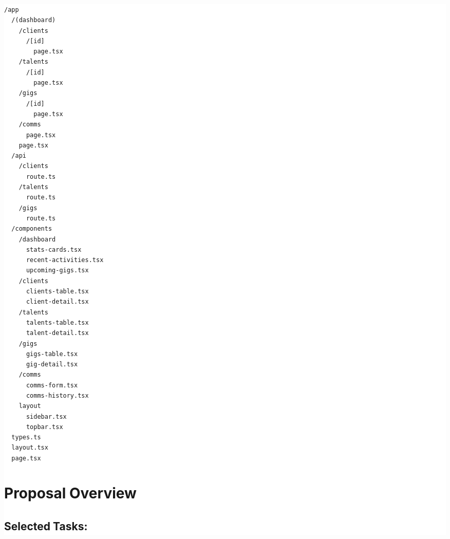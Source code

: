 ```
/app
  /(dashboard)
    /clients
      /[id]
        page.tsx
    /talents
      /[id]
        page.tsx
    /gigs
      /[id]
        page.tsx
    /comms
      page.tsx
    page.tsx
  /api
    /clients
      route.ts
    /talents
      route.ts
    /gigs
      route.ts
  /components
    /dashboard
      stats-cards.tsx
      recent-activities.tsx
      upcoming-gigs.tsx
    /clients
      clients-table.tsx
      client-detail.tsx
    /talents
      talents-table.tsx
      talent-detail.tsx
    /gigs
      gigs-table.tsx
      gig-detail.tsx
    /comms
      comms-form.tsx
      comms-history.tsx
    layout
      sidebar.tsx
      topbar.tsx
  types.ts
  layout.tsx
  page.tsx
```

# Proposal Overview

## Selected Tasks:
